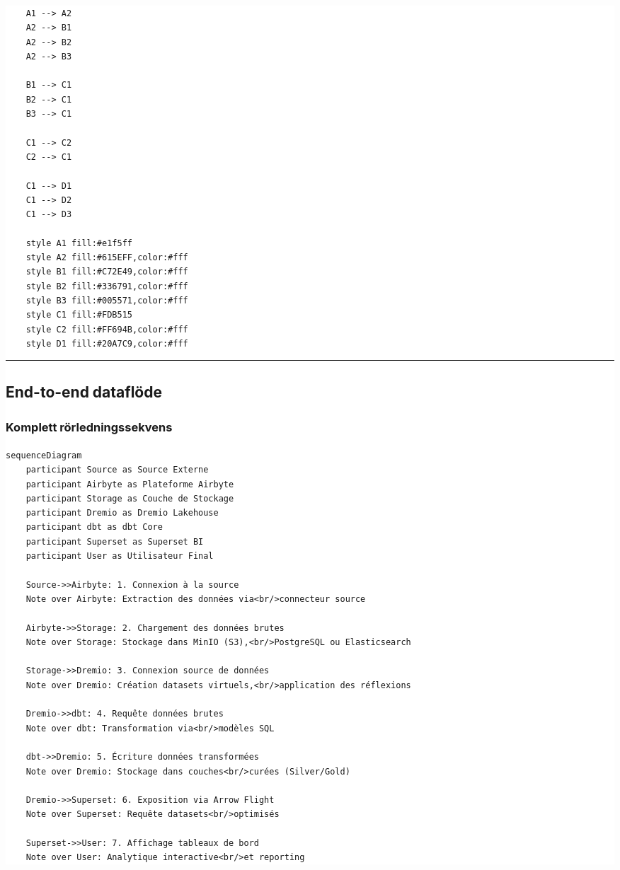 ```mermaid
    A1 --> A2
    A2 --> B1
    A2 --> B2
    A2 --> B3
    
    B1 --> C1
    B2 --> C1
    B3 --> C1
    
    C1 --> C2
    C2 --> C1
    
    C1 --> D1
    C1 --> D2
    C1 --> D3
    
    style A1 fill:#e1f5ff
    style A2 fill:#615EFF,color:#fff
    style B1 fill:#C72E49,color:#fff
    style B2 fill:#336791,color:#fff
    style B3 fill:#005571,color:#fff
    style C1 fill:#FDB515
    style C2 fill:#FF694B,color:#fff
    style D1 fill:#20A7C9,color:#fff
```

---

## End-to-end dataflöde

### Komplett rörledningssekvens

```mermaid
sequenceDiagram
    participant Source as Source Externe
    participant Airbyte as Plateforme Airbyte
    participant Storage as Couche de Stockage
    participant Dremio as Dremio Lakehouse
    participant dbt as dbt Core
    participant Superset as Superset BI
    participant User as Utilisateur Final
    
    Source->>Airbyte: 1. Connexion à la source
    Note over Airbyte: Extraction des données via<br/>connecteur source
    
    Airbyte->>Storage: 2. Chargement des données brutes
    Note over Storage: Stockage dans MinIO (S3),<br/>PostgreSQL ou Elasticsearch
    
    Storage->>Dremio: 3. Connexion source de données
    Note over Dremio: Création datasets virtuels,<br/>application des réflexions
    
    Dremio->>dbt: 4. Requête données brutes
    Note over dbt: Transformation via<br/>modèles SQL
    
    dbt->>Dremio: 5. Écriture données transformées
    Note over Dremio: Stockage dans couches<br/>curées (Silver/Gold)
    
    Dremio->>Superset: 6. Exposition via Arrow Flight
    Note over Superset: Requête datasets<br/>optimisés
    
    Superset->>User: 7. Affichage tableaux de bord
    Note over User: Analytique interactive<br/>et reporting
```
